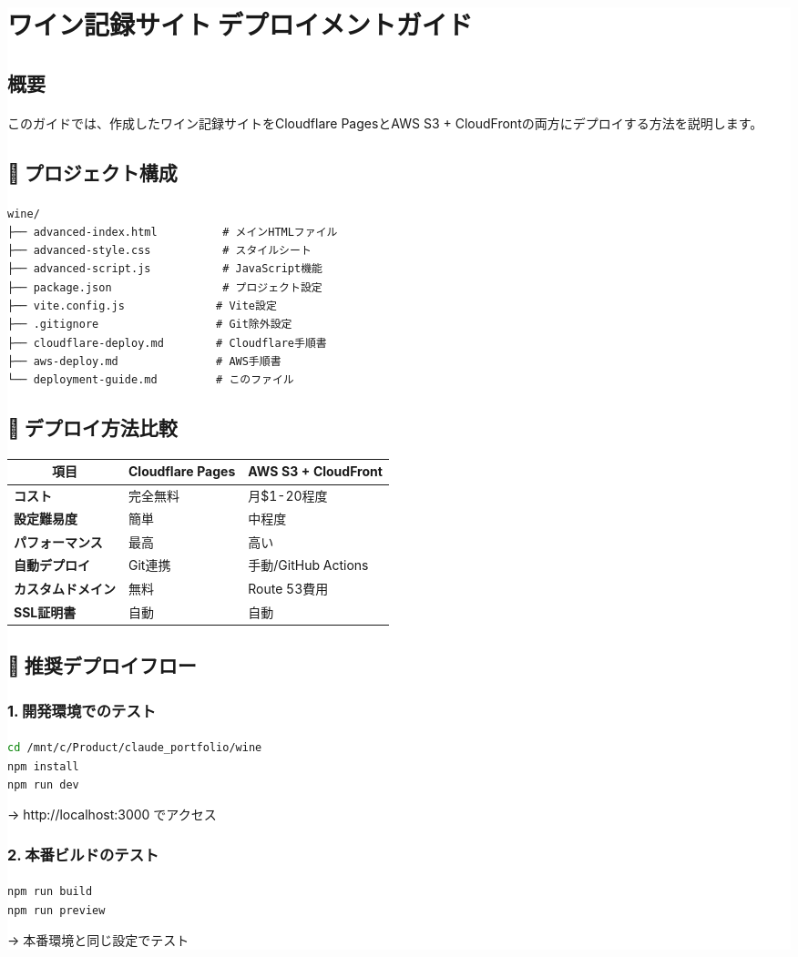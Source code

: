 # ワイン記録サイト デプロイメントガイド

## 概要

このガイドでは、作成したワイン記録サイトをCloudflare PagesとAWS S3 + CloudFrontの両方にデプロイする方法を説明します。

## 📁 プロジェクト構成

```
wine/
├── advanced-index.html          # メインHTMLファイル
├── advanced-style.css           # スタイルシート
├── advanced-script.js           # JavaScript機能
├── package.json                 # プロジェクト設定
├── vite.config.js              # Vite設定
├── .gitignore                  # Git除外設定
├── cloudflare-deploy.md        # Cloudflare手順書
├── aws-deploy.md               # AWS手順書
└── deployment-guide.md         # このファイル
```

## 🚀 デプロイ方法比較

| 項目 | Cloudflare Pages | AWS S3 + CloudFront |
|------|------------------|----------------------|
| **コスト** | 完全無料 | 月$1-20程度 |
| **設定難易度** | 簡単 | 中程度 |
| **パフォーマンス** | 最高 | 高い |
| **自動デプロイ** | Git連携 | 手動/GitHub Actions |
| **カスタムドメイン** | 無料 | Route 53費用 |
| **SSL証明書** | 自動 | 自動 |

## 🌟 推奨デプロイフロー

### 1. 開発環境でのテスト
```bash
cd /mnt/c/Product/claude_portfolio/wine
npm install
npm run dev
```
→ http://localhost:3000 でアクセス

### 2. 本番ビルドのテスト
```bash
npm run build
npm run preview
```
→ 本番環境と同じ設定でテスト
